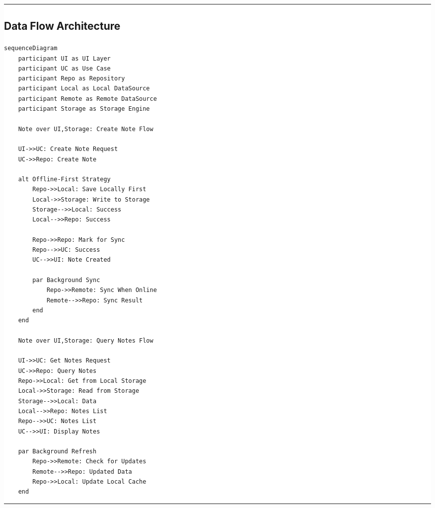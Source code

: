 ```mermaid
```

---

## **Data Flow Architecture**

```mermaid
sequenceDiagram
    participant UI as UI Layer
    participant UC as Use Case
    participant Repo as Repository
    participant Local as Local DataSource
    participant Remote as Remote DataSource
    participant Storage as Storage Engine
    
    Note over UI,Storage: Create Note Flow
    
    UI->>UC: Create Note Request
    UC->>Repo: Create Note
    
    alt Offline-First Strategy
        Repo->>Local: Save Locally First
        Local->>Storage: Write to Storage
        Storage-->>Local: Success
        Local-->>Repo: Success
        
        Repo->>Repo: Mark for Sync
        Repo-->>UC: Success
        UC-->>UI: Note Created
        
        par Background Sync
            Repo->>Remote: Sync When Online
            Remote-->>Repo: Sync Result
        end
    end
    
    Note over UI,Storage: Query Notes Flow
    
    UI->>UC: Get Notes Request
    UC->>Repo: Query Notes
    Repo->>Local: Get from Local Storage
    Local->>Storage: Read from Storage
    Storage-->>Local: Data
    Local-->>Repo: Notes List
    Repo-->>UC: Notes List
    UC-->>UI: Display Notes
    
    par Background Refresh
        Repo->>Remote: Check for Updates
        Remote-->>Repo: Updated Data
        Repo->>Local: Update Local Cache
    end
```

---